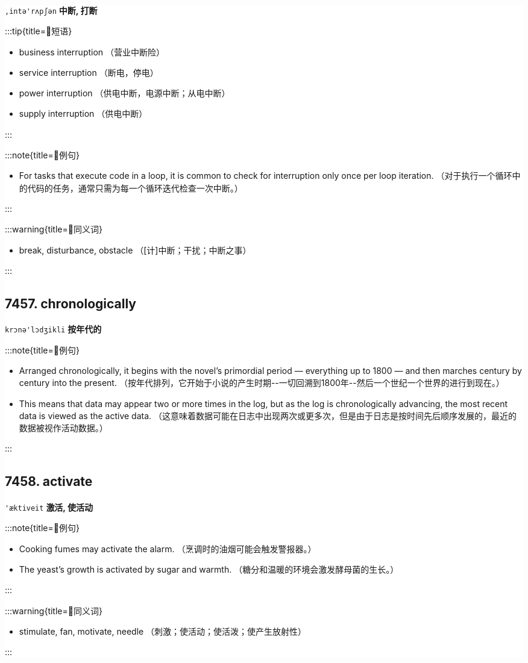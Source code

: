 `,intə'rʌpʃən`  **中断, 打断**

:::tip{title=🤩短语}

- business interruption （营业中断险）

- service interruption （断电，停电）

- power interruption （供电中断，电源中断；从电中断）

- supply interruption （供电中断）

:::

:::note{title=🎤例句}

- For tasks that execute code in a loop, it is common to check for interruption only once per loop iteration. （对于执行一个循环中的代码的任务，通常只需为每一个循环迭代检查一次中断。）

:::

:::warning{title=🤔同义词}

- break, disturbance, obstacle （[计]中断；干扰；中断之事）

:::


## 7457. chronologically

`krɔnə'lɔdʒikli`  **按年代的**

:::note{title=🎤例句}

- Arranged chronologically, it begins with the novel’s primordial period — everything up to 1800 — and then marches century by century into the present. （按年代排列，它开始于小说的产生时期--一切回溯到1800年--然后一个世纪一个世界的进行到现在。）

- This means that data may appear two or more times in the log, but as the log is chronologically advancing, the most recent data is viewed as the active data. （这意味着数据可能在日志中出现两次或更多次，但是由于日志是按时间先后顺序发展的，最近的数据被视作活动数据。）

:::

## 7458. activate

`'æktiveit`  **激活, 使活动**

:::note{title=🎤例句}

- Cooking fumes may activate the alarm. （烹调时的油烟可能会触发警报器。）

- The yeast’s growth is activated by sugar and warmth. （糖分和温暖的环境会激发酵母菌的生长。）

:::

:::warning{title=🤔同义词}

- stimulate, fan, motivate, needle （刺激；使活动；使活泼；使产生放射性）

:::
